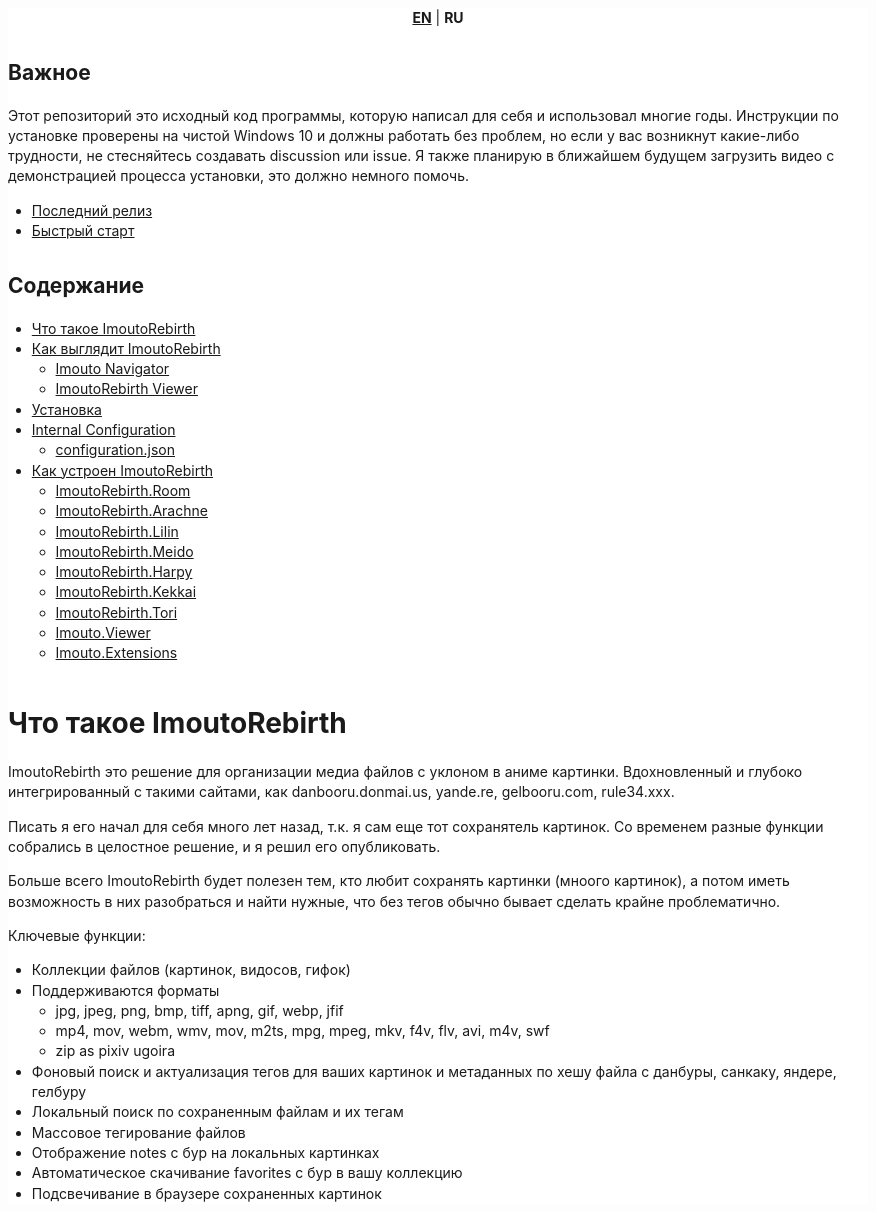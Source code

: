 <p align="center"><a href="https://github.com/ImoutoChan/ImoutoRebirth/blob/master/README.md"><b>EN</b></a> | <b>RU</b></p>

## Важное

Этот репозиторий это исходный код программы, которую написал для себя и использовал многие годы. Инструкции по установке проверены на чистой Windows 10 и должны работать без проблем, но если у вас возникнут какие-либо трудности, не стесняйтесь создавать discussion или issue. Я также планирую в ближайшем будущем загрузить видео с демонстрацией процесса установки, это должно немного помочь.

- [Последний релиз](https://github.com/ImoutoChan/ImoutoRebirth/releases/latest)
- [Быстрый старт](#установка)

## Содержание

- [Что такое ImoutoRebirth](#что-такое-imoutorebirth)
- [Как выглядит ImoutoRebirth](#как-выглядит-imoutorebirth)
  - [Imouto Navigator](#imouto-navigator)
  - [ImoutoRebirth Viewer](#imoutorebirth-viewer)
- [Установка](#установка)
- [Internal Configuration](#internal-configuration)
  - [configuration.json](#configurationjson)
- [Как устроен ImoutoRebirth](#как-устроен-imoutorebirth)
  - [ImoutoRebirth.Room](#imoutorebirthroom)
  - [ImoutoRebirth.Arachne](#imoutorebirtharachne)
  - [ImoutoRebirth.Lilin](#imoutorebirthlilin)
  - [ImoutoRebirth.Meido](#imoutorebirthmeido)
  - [ImoutoRebirth.Harpy](#imoutorebirthharpy)
  - [ImoutoRebirth.Kekkai](#imoutorebirthkekkai)
  - [ImoutoRebirth.Tori](#imoutorebirthtori)
  - [Imouto.Viewer](#imoutoviewer)
  - [Imouto.Extensions](#imoutoextensions)

# Что такое ImoutoRebirth

ImoutoRebirth это решение для организации медиа файлов с уклоном в аниме картинки. Вдохновленный и глубоко интегрированный с такими сайтами, как danbooru.donmai.us, yande.re, gelbooru.com, rule34.xxx.

Писать я его начал для себя много лет назад, т.к. я сам еще тот сохранятель картинок. Со временем разные функции собрались в целостное решение, и я решил его опубликовать.

Больше всего ImoutoRebirth будет полезен тем, кто любит сохранять картинки (мноого картинок), а потом иметь возможность в них разобраться и найти нужные, что без тегов обычно бывает сделать крайне проблематично.

Ключевые функции:

- Коллекции файлов (картинок, видосов, гифок)
- Поддерживаются форматы
    - jpg, jpeg, png, bmp, tiff, apng, gif, webp, jfif
    - mp4, mov, webm, wmv, mov, m2ts, mpg, mpeg, mkv, f4v, flv, avi, m4v, swf
    - zip as pixiv ugoira
- Фоновый поиск и актуализация тегов для ваших картинок и метаданных по хешу файла с данбуры, санкаку, яндере, гелбуру
- Локальный поиск по сохраненным файлам и их тегам
- Массовое тегирование файлов
- Отображение notes с бур на локальных картинках
- Автоматическое скачивание favorites с бур в вашу коллекцию
- Подсвечивание в браузере сохраненных картинок
